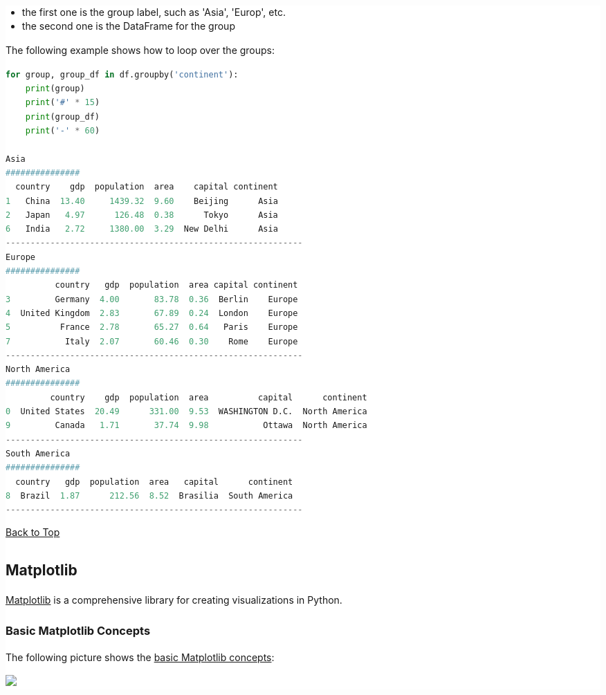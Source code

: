 
- the first one is the group label, such as 'Asia', 'Europ', etc.
- the second one is the DataFrame for the group

The following example shows how to loop over the groups:

```python
for group, group_df in df.groupby('continent'):
    print(group)
    print('#' * 15)
    print(group_df)
    print('-' * 60)

Asia
###############
  country    gdp  population  area    capital continent
1   China  13.40     1439.32  9.60    Beijing      Asia
2   Japan   4.97      126.48  0.38      Tokyo      Asia
6   India   2.72     1380.00  3.29  New Delhi      Asia
------------------------------------------------------------
Europe
###############
          country   gdp  population  area capital continent
3         Germany  4.00       83.78  0.36  Berlin    Europe
4  United Kingdom  2.83       67.89  0.24  London    Europe
5          France  2.78       65.27  0.64   Paris    Europe
7           Italy  2.07       60.46  0.30    Rome    Europe
------------------------------------------------------------
North America
###############
         country    gdp  population  area          capital      continent
0  United States  20.49      331.00  9.53  WASHINGTON D.C.  North America
9         Canada   1.71       37.74  9.98           Ottawa  North America
------------------------------------------------------------
South America
###############
  country   gdp  population  area   capital      continent
8  Brazil  1.87      212.56  8.52  Brasilia  South America
------------------------------------------------------------
```

[Back to Top](#title)

## Matplotlib

[Matplotlib](https://matplotlib.org/) is a comprehensive library for creating visualizations in Python.

### Basic Matplotlib Concepts

The following picture shows the [basic Matplotlib concepts](https://matplotlib.org/stable/tutorials/introductory/usage.html#sphx-glr-tutorials-introductory-usage-py):

<img class="mx-auto" src="{{site.baseurl}}/assets/img/posts/cheatsheet/matplotlib.png">

